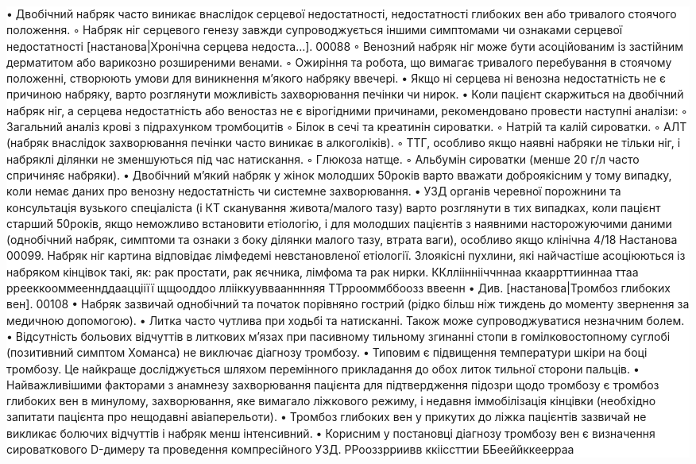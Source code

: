 • Двобічний набряк часто виникає внаслідок серцевої недостатності,
недостатності глибоких вен або тривалого стоячого положення.
◦ Набряк ніг серцевого генезу завжди супроводжується
іншими симптомами чи ознаками серцевої недостатності
[настанова|Хронічна серцева недоста…].
00088
◦ Венозний набряк ніг може бути асоційованим із застійним
дерматитом або варикозно розширеними венами.
◦ Ожиріння та робота, що вимагає тривалого перебування в
стоячому положенні, створюють умови для виникнення
м’якого набряку ввечері.
• Якщо ні серцева ні венозна недостатність не є причиною набряку,
варто розглянути можливість захворювання печінки чи нирок.
• Коли пацієнт скаржиться на двобічний набряк ніг, а серцева
недостатність або веностаз не є вірогідними причинами,
рекомендовано провести наступні аналізи:
◦ Загальний аналіз крові з підрахунком тромбоцитів
◦ Білок в сечі та креатинін сироватки.
◦ Натрій та калій сироватки.
◦ АЛТ (набряк внаслідок захворювання печінки часто виникає
в алкоголіків).
◦ ТТГ, особливо якщо наявні набряки не тільки ніг, і набряклі
ділянки не зменшуються під час натискання.
◦ Глюкоза натще.
◦ Альбумін сироватки (менше 20 г/л часто спричиняє набряки).
• Двобічний м’який набряк у жінок молодших 50років варто вважати
доброякісним у тому випадку, коли немає даних про венозну
недостатність чи системне захворювання.
• УЗД органів черевної порожнини та консультація вузького
спеціаліста (і КТ сканування живота/малого тазу) варто розглянути в
тих випадках, коли пацієнт старший 50років, якщо неможливо
встановити етіологію, і для молодших пацієнтів з наявними
насторожуючими даними (однобічний набряк, симптоми та ознаки з
боку ділянки малого тазу, втрата ваги), особливо якщо клінічна
4/18
Настанова 00099. Набряк ніг
картина відповідає лімфедемі невстановленої етіології. Злоякісні
пухлини, які найчастіше асоціюються із набряком кінцівок такі, як:
рак простати, рак яєчника, лімфома та рак нирки.
ККллііннііччннаа ккааррттииннаа ттаа ррееккооммееннддааццііїї щщооддоо ллііккуувваанннняя
ТТррооммббоозз ввеенн
• Див. [настанова|Тромбоз глибоких вен].
00108
• Набряк зазвичай однобічний та початок порівняно гострий (рідко
більш ніж тиждень до моменту звернення за медичною
допомогою).
• Литка часто чутлива при ходьбі та натисканні. Також може
супроводжуватися незначним болем.
• Відсутність больових відчуттів в литкових м’язах при пасивному
тильному згинанні стопи в гомілковостопному суглобі (позитивний
симптом Хоманса) не виключає діагнозу тромбозу.
• Типовим є підвищення температури шкіри на боці тромбозу. Це
найкраще досліджується шляхом перемінного прикладання до обох
литок тильної сторони пальців.
• Найважливішими факторами з анамнезу захворювання пацієнта для
підтвердження підозри щодо тромбозу є тромбоз глибоких вен в
минулому, захворювання, яке вимагало ліжкового режиму, і
недавня іммобілізація кінцівки (необхідно запитати пацієнта про
нещодавні авіаперельоти).
• Тромбоз глибоких вен у прикутих до ліжка пацієнтів зазвичай не
викликає болючих відчуттів і набряк менш інтенсивний.
• Корисним у постановці діагнозу тромбозу вен є визначення
сироваткового D-димеру та проведення компресійного УЗД.
РРооззрриивв ккііссттии ББееййккеерраа